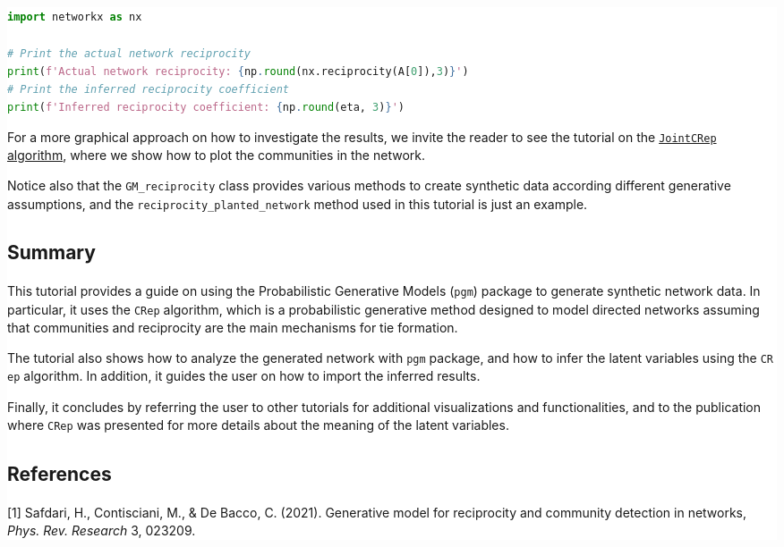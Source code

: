 ```python
import networkx as nx

# Print the actual network reciprocity
print(f'Actual network reciprocity: {np.round(nx.reciprocity(A[0]),3)}')
# Print the inferred reciprocity coefficient
print(f'Inferred reciprocity coefficient: {np.round(eta, 3)}')
```

For a more graphical approach on how to investigate the results, we invite the reader to see the tutorial on the 
[`JointCRep` algorithm](./JointCRep.ipynb), where we show how to plot the communities in the network. 

Notice also that the `GM_reciprocity` class provides various methods to create synthetic data according different generative assumptions, and the `reciprocity_planted_network` method used in this tutorial is just an example.


## Summary

This tutorial provides a guide on using the Probabilistic Generative Models (`pgm`) package to generate synthetic network data. In particular, it uses the `CRep` algorithm, which is a probabilistic generative method designed to model directed networks assuming that communities and reciprocity are the main mechanisms for tie formation. 

The tutorial also shows how to analyze the generated network with `pgm` package, and how to infer the latent variables using the `CRep` algorithm. In addition, it guides the user on how to import the inferred results.

Finally, it concludes by referring the user to other tutorials for additional visualizations and functionalities, and to the publication where `CRep` was presented for more details about the meaning of the latent variables.

## References
[1] Safdari, H., Contisciani, M., & De Bacco, C. (2021). Generative model for reciprocity and community detection in networks, _Phys. Rev. Research_ 3, 023209.
